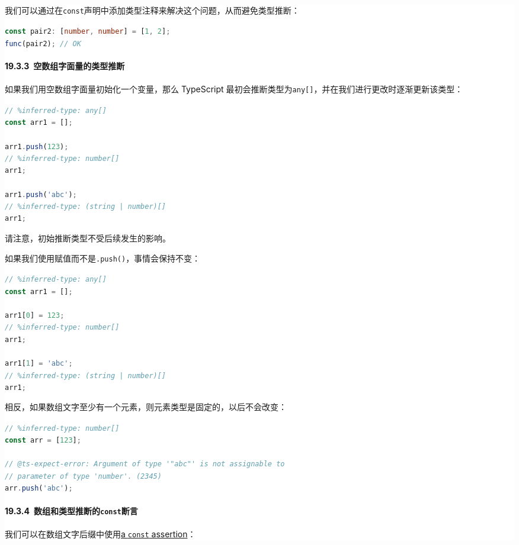 我们可以通过在`const`声明中添加类型注释来解决这个问题，从而避免类型推断：

```ts
const pair2: [number, number] = [1, 2];
func(pair2); // OK
```

#### 19.3.3 空数组字面量的类型推断

如果我们用空数组字面量初始化一个变量，那么 TypeScript 最初会推断类型为`any[]`，并在我们进行更改时逐渐更新该类型：

```ts
// %inferred-type: any[]
const arr1 = [];

arr1.push(123);
// %inferred-type: number[]
arr1;

arr1.push('abc');
// %inferred-type: (string | number)[]
arr1;
```

请注意，初始推断类型不受后续发生的影响。

如果我们使用赋值而不是`.push()`，事情会保持不变：

```ts
// %inferred-type: any[]
const arr1 = [];

arr1[0] = 123;
// %inferred-type: number[]
arr1;

arr1[1] = 'abc';
// %inferred-type: (string | number)[]
arr1;
```

相反，如果数组文字至少有一个元素，则元素类型是固定的，以后不会改变：

```ts
// %inferred-type: number[]
const arr = [123];

// @ts-expect-error: Argument of type '"abc"' is not assignable to
// parameter of type 'number'. (2345)
arr.push('abc');
```

#### 19.3.4 数组和类型推断的`const`断言

我们可以在数组文字后缀中使用[a `const` assertion](https://www.typescriptlang.org/docs/handbook/release-notes/typescript-3-4.html#const-assertions)：


 [index: number]: string;
 [index: number]: string;